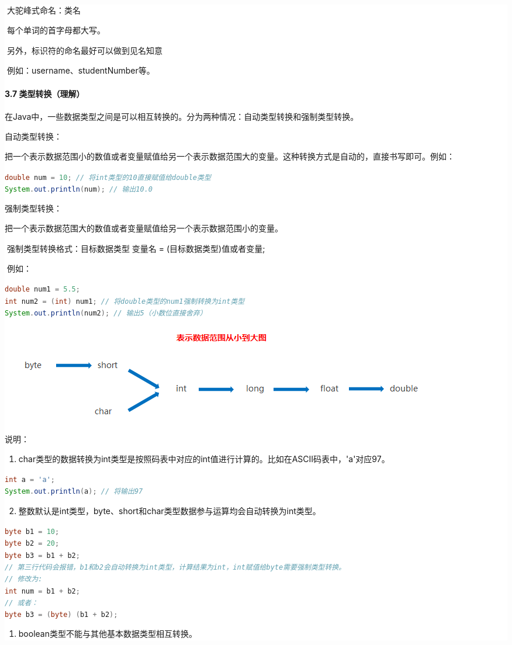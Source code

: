​	大驼峰式命名：类名

​		每个单词的首字母都大写。

​	另外，标识符的命名最好可以做到见名知意

​		例如：username、studentNumber等。

#### 3.7 类型转换（理解）

在Java中，一些数据类型之间是可以相互转换的。分为两种情况：自动类型转换和强制类型转换。

自动类型转换：

​	把一个表示数据范围小的数值或者变量赋值给另一个表示数据范围大的变量。这种转换方式是自动的，直接书写即可。例如：

```java
double num = 10; // 将int类型的10直接赋值给double类型
System.out.println(num); // 输出10.0
```

强制类型转换：

​	把一个表示数据范围大的数值或者变量赋值给另一个表示数据范围小的变量。

​	强制类型转换格式：目标数据类型 变量名 = (目标数据类型)值或者变量;

​	例如：

```java
double num1 = 5.5;
int num2 = (int) num1; // 将double类型的num1强制转换为int类型
System.out.println(num2); // 输出5（小数位直接舍弃）
```

![图片1](assets/图片1.png)

说明：

1. char类型的数据转换为int类型是按照码表中对应的int值进行计算的。比如在ASCII码表中，'a'对应97。

```java
int a = 'a';
System.out.println(a); // 将输出97
```

2. 整数默认是int类型，byte、short和char类型数据参与运算均会自动转换为int类型。

```java
byte b1 = 10;
byte b2 = 20;
byte b3 = b1 + b2; 
// 第三行代码会报错，b1和b2会自动转换为int类型，计算结果为int，int赋值给byte需要强制类型转换。
// 修改为:
int num = b1 + b2;
// 或者：
byte b3 = (byte) (b1 + b2);
```

1. boolean类型不能与其他基本数据类型相互转换。


